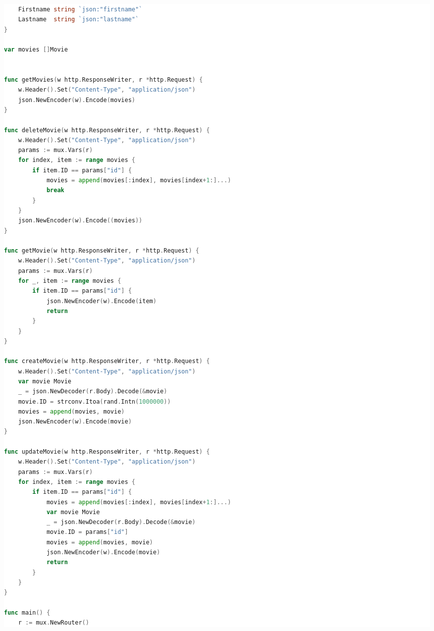```go
	Firstname string `json:"firstname"`
	Lastname  string `json:"lastname"`
}

var movies []Movie


func getMovies(w http.ResponseWriter, r *http.Request) {
	w.Header().Set("Content-Type", "application/json")
	json.NewEncoder(w).Encode(movies)
}

func deleteMovie(w http.ResponseWriter, r *http.Request) {
	w.Header().Set("Content-Type", "application/json")
	params := mux.Vars(r)
	for index, item := range movies {
		if item.ID == params["id"] {
			movies = append(movies[:index], movies[index+1:]...)
			break
		}
	}
	json.NewEncoder(w).Encode((movies))
}

func getMovie(w http.ResponseWriter, r *http.Request) {
	w.Header().Set("Content-Type", "application/json")
	params := mux.Vars(r)
	for _, item := range movies {
		if item.ID == params["id"] {
			json.NewEncoder(w).Encode(item)
			return
		}
	}
}

func createMovie(w http.ResponseWriter, r *http.Request) {
	w.Header().Set("Content-Type", "application/json")
	var movie Movie
	_ = json.NewDecoder(r.Body).Decode(&movie)
	movie.ID = strconv.Itoa(rand.Intn(1000000))
	movies = append(movies, movie)
	json.NewEncoder(w).Encode(movie)
}

func updateMovie(w http.ResponseWriter, r *http.Request) {
	w.Header().Set("Content-Type", "application/json")
	params := mux.Vars(r)
	for index, item := range movies {
		if item.ID == params["id"] {
			movies = append(movies[:index], movies[index+1:]...)
			var movie Movie
			_ = json.NewDecoder(r.Body).Decode(&movie)
			movie.ID = params["id"]
			movies = append(movies, movie)
			json.NewEncoder(w).Encode(movie)
			return
		}
	}
}

func main() {
	r := mux.NewRouter()

```